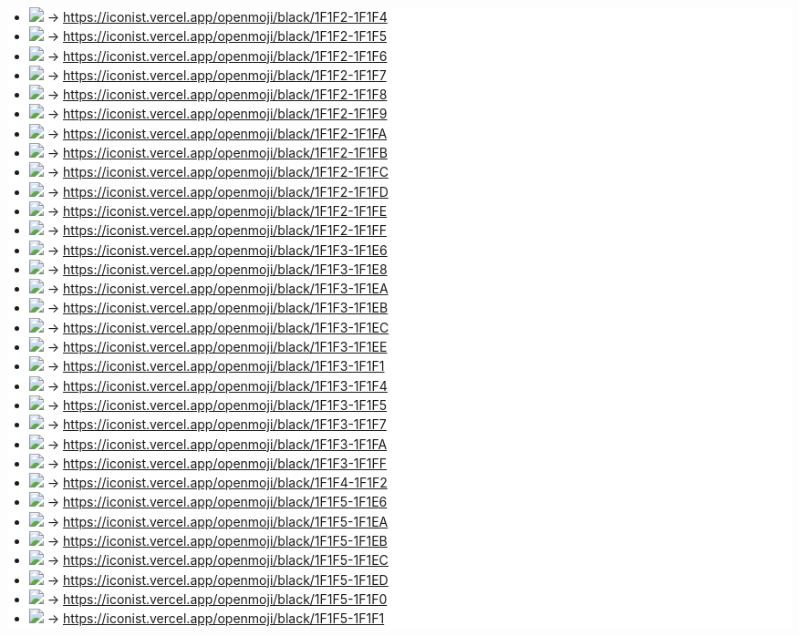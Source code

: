 - ![](https://iconist.vercel.app/openmoji/black/1F1F2-1F1F4) → https://iconist.vercel.app/openmoji/black/1F1F2-1F1F4
- ![](https://iconist.vercel.app/openmoji/black/1F1F2-1F1F5) → https://iconist.vercel.app/openmoji/black/1F1F2-1F1F5
- ![](https://iconist.vercel.app/openmoji/black/1F1F2-1F1F6) → https://iconist.vercel.app/openmoji/black/1F1F2-1F1F6
- ![](https://iconist.vercel.app/openmoji/black/1F1F2-1F1F7) → https://iconist.vercel.app/openmoji/black/1F1F2-1F1F7
- ![](https://iconist.vercel.app/openmoji/black/1F1F2-1F1F8) → https://iconist.vercel.app/openmoji/black/1F1F2-1F1F8
- ![](https://iconist.vercel.app/openmoji/black/1F1F2-1F1F9) → https://iconist.vercel.app/openmoji/black/1F1F2-1F1F9
- ![](https://iconist.vercel.app/openmoji/black/1F1F2-1F1FA) → https://iconist.vercel.app/openmoji/black/1F1F2-1F1FA
- ![](https://iconist.vercel.app/openmoji/black/1F1F2-1F1FB) → https://iconist.vercel.app/openmoji/black/1F1F2-1F1FB
- ![](https://iconist.vercel.app/openmoji/black/1F1F2-1F1FC) → https://iconist.vercel.app/openmoji/black/1F1F2-1F1FC
- ![](https://iconist.vercel.app/openmoji/black/1F1F2-1F1FD) → https://iconist.vercel.app/openmoji/black/1F1F2-1F1FD
- ![](https://iconist.vercel.app/openmoji/black/1F1F2-1F1FE) → https://iconist.vercel.app/openmoji/black/1F1F2-1F1FE
- ![](https://iconist.vercel.app/openmoji/black/1F1F2-1F1FF) → https://iconist.vercel.app/openmoji/black/1F1F2-1F1FF
- ![](https://iconist.vercel.app/openmoji/black/1F1F3-1F1E6) → https://iconist.vercel.app/openmoji/black/1F1F3-1F1E6
- ![](https://iconist.vercel.app/openmoji/black/1F1F3-1F1E8) → https://iconist.vercel.app/openmoji/black/1F1F3-1F1E8
- ![](https://iconist.vercel.app/openmoji/black/1F1F3-1F1EA) → https://iconist.vercel.app/openmoji/black/1F1F3-1F1EA
- ![](https://iconist.vercel.app/openmoji/black/1F1F3-1F1EB) → https://iconist.vercel.app/openmoji/black/1F1F3-1F1EB
- ![](https://iconist.vercel.app/openmoji/black/1F1F3-1F1EC) → https://iconist.vercel.app/openmoji/black/1F1F3-1F1EC
- ![](https://iconist.vercel.app/openmoji/black/1F1F3-1F1EE) → https://iconist.vercel.app/openmoji/black/1F1F3-1F1EE
- ![](https://iconist.vercel.app/openmoji/black/1F1F3-1F1F1) → https://iconist.vercel.app/openmoji/black/1F1F3-1F1F1
- ![](https://iconist.vercel.app/openmoji/black/1F1F3-1F1F4) → https://iconist.vercel.app/openmoji/black/1F1F3-1F1F4
- ![](https://iconist.vercel.app/openmoji/black/1F1F3-1F1F5) → https://iconist.vercel.app/openmoji/black/1F1F3-1F1F5
- ![](https://iconist.vercel.app/openmoji/black/1F1F3-1F1F7) → https://iconist.vercel.app/openmoji/black/1F1F3-1F1F7
- ![](https://iconist.vercel.app/openmoji/black/1F1F3-1F1FA) → https://iconist.vercel.app/openmoji/black/1F1F3-1F1FA
- ![](https://iconist.vercel.app/openmoji/black/1F1F3-1F1FF) → https://iconist.vercel.app/openmoji/black/1F1F3-1F1FF
- ![](https://iconist.vercel.app/openmoji/black/1F1F4-1F1F2) → https://iconist.vercel.app/openmoji/black/1F1F4-1F1F2
- ![](https://iconist.vercel.app/openmoji/black/1F1F5-1F1E6) → https://iconist.vercel.app/openmoji/black/1F1F5-1F1E6
- ![](https://iconist.vercel.app/openmoji/black/1F1F5-1F1EA) → https://iconist.vercel.app/openmoji/black/1F1F5-1F1EA
- ![](https://iconist.vercel.app/openmoji/black/1F1F5-1F1EB) → https://iconist.vercel.app/openmoji/black/1F1F5-1F1EB
- ![](https://iconist.vercel.app/openmoji/black/1F1F5-1F1EC) → https://iconist.vercel.app/openmoji/black/1F1F5-1F1EC
- ![](https://iconist.vercel.app/openmoji/black/1F1F5-1F1ED) → https://iconist.vercel.app/openmoji/black/1F1F5-1F1ED
- ![](https://iconist.vercel.app/openmoji/black/1F1F5-1F1F0) → https://iconist.vercel.app/openmoji/black/1F1F5-1F1F0
- ![](https://iconist.vercel.app/openmoji/black/1F1F5-1F1F1) → https://iconist.vercel.app/openmoji/black/1F1F5-1F1F1